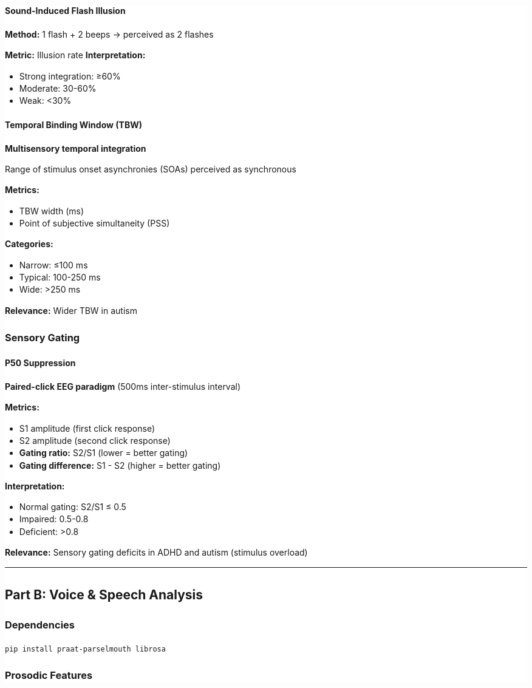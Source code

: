 #### Sound-Induced Flash Illusion
**Method:** 1 flash + 2 beeps → perceived as 2 flashes

**Metric:** Illusion rate
**Interpretation:**
- Strong integration: ≥60%
- Moderate: 30-60%
- Weak: <30%

#### Temporal Binding Window (TBW)
**Multisensory temporal integration**

Range of stimulus onset asynchronies (SOAs) perceived as synchronous

**Metrics:**
- TBW width (ms)
- Point of subjective simultaneity (PSS)

**Categories:**
- Narrow: ≤100 ms
- Typical: 100-250 ms
- Wide: >250 ms

**Relevance:** Wider TBW in autism

### Sensory Gating

#### P50 Suppression
**Paired-click EEG paradigm** (500ms inter-stimulus interval)

**Metrics:**
- S1 amplitude (first click response)
- S2 amplitude (second click response)
- **Gating ratio:** S2/S1 (lower = better gating)
- **Gating difference:** S1 - S2 (higher = better gating)

**Interpretation:**
- Normal gating: S2/S1 ≤ 0.5
- Impaired: 0.5-0.8
- Deficient: >0.8

**Relevance:** Sensory gating deficits in ADHD and autism (stimulus overload)

---

## Part B: Voice & Speech Analysis

### Dependencies
```bash
pip install praat-parselmouth librosa
```

### Prosodic Features
